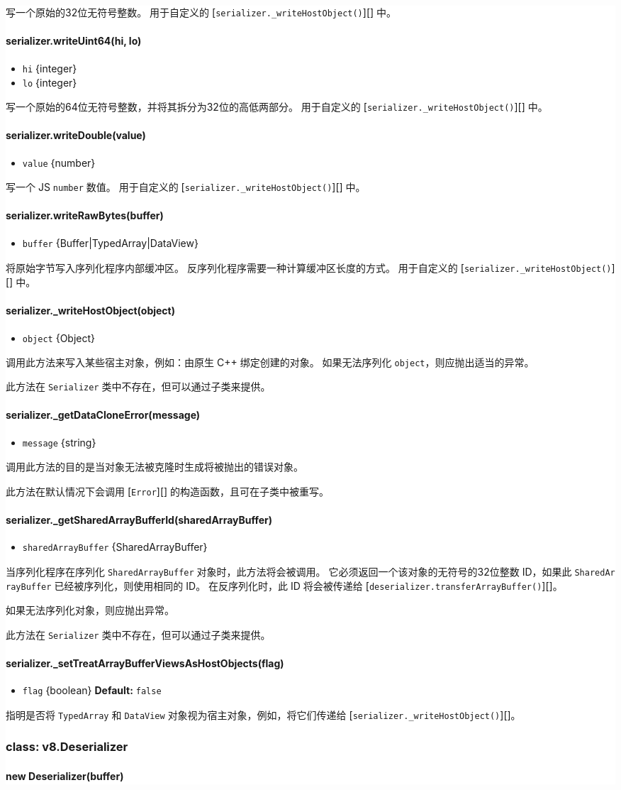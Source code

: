 写一个原始的32位无符号整数。 用于自定义的 [`serializer._writeHostObject()`][] 中。

#### serializer.writeUint64(hi, lo)

* `hi` {integer}
* `lo` {integer}

写一个原始的64位无符号整数，并将其拆分为32位的高低两部分。 用于自定义的 [`serializer._writeHostObject()`][] 中。

#### serializer.writeDouble(value)

* `value` {number}

写一个 JS `number` 数值。 用于自定义的 [`serializer._writeHostObject()`][] 中。

#### serializer.writeRawBytes(buffer)

* `buffer` {Buffer|TypedArray|DataView}

将原始字节写入序列化程序内部缓冲区。 反序列化程序需要一种计算缓冲区长度的方式。 用于自定义的 [`serializer._writeHostObject()`][] 中。

#### serializer.\_writeHostObject(object)

* `object` {Object}

调用此方法来写入某些宿主对象，例如：由原生 C++ 绑定创建的对象。 如果无法序列化 `object`，则应抛出适当的异常。

此方法在 `Serializer` 类中不存在，但可以通过子类来提供。

#### serializer.\_getDataCloneError(message)

* `message` {string}

调用此方法的目的是当对象无法被克隆时生成将被抛出的错误对象。

此方法在默认情况下会调用 [`Error`][] 的构造函数，且可在子类中被重写。

#### serializer.\_getSharedArrayBufferId(sharedArrayBuffer)

* `sharedArrayBuffer` {SharedArrayBuffer}

当序列化程序在序列化 `SharedArrayBuffer` 对象时，此方法将会被调用。 它必须返回一个该对象的无符号的32位整数 ID，如果此 `SharedArrayBuffer` 已经被序列化，则使用相同的 ID。 在反序列化时，此 ID 将会被传递给 [`deserializer.transferArrayBuffer()`][]。

如果无法序列化对象，则应抛出异常。

此方法在 `Serializer` 类中不存在，但可以通过子类来提供。

#### serializer.\_setTreatArrayBufferViewsAsHostObjects(flag)

* `flag` {boolean} **Default:** `false`

指明是否将 `TypedArray` 和 `DataView` 对象视为宿主对象，例如，将它们传递给 [`serializer._writeHostObject()`][]。

### class: v8.Deserializer


#### new Deserializer(buffer)
